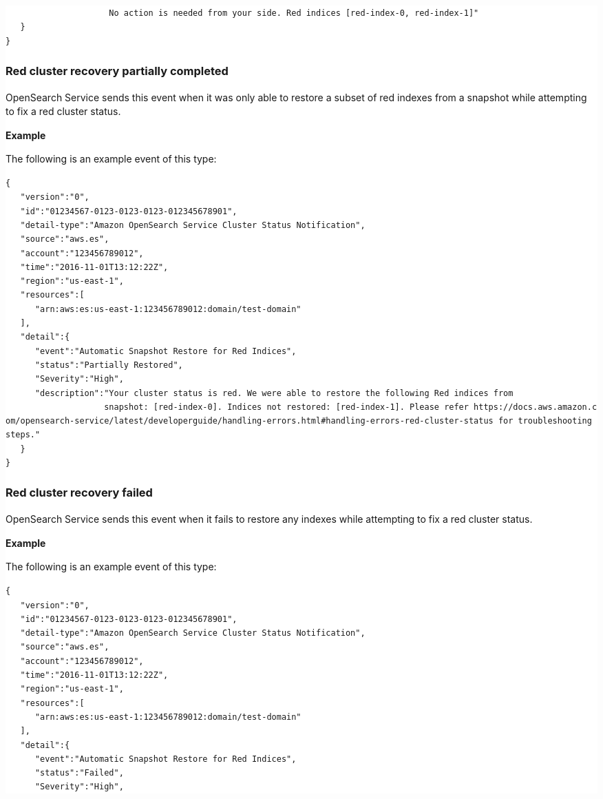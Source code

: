 ```
                     No action is needed from your side. Red indices [red-index-0, red-index-1]"
   }
}
```

### Red cluster recovery partially completed<a name="monitoring-events-red-partial"></a>

OpenSearch Service sends this event when it was only able to restore a subset of red indexes from a snapshot while attempting to fix a red cluster status\.

**Example**

The following is an example event of this type:

```
{
   "version":"0",
   "id":"01234567-0123-0123-0123-012345678901",
   "detail-type":"Amazon OpenSearch Service Cluster Status Notification",
   "source":"aws.es",
   "account":"123456789012",
   "time":"2016-11-01T13:12:22Z",
   "region":"us-east-1",
   "resources":[
      "arn:aws:es:us-east-1:123456789012:domain/test-domain"
   ],
   "detail":{
      "event":"Automatic Snapshot Restore for Red Indices",
      "status":"Partially Restored",
      "Severity":"High",
      "description":"Your cluster status is red. We were able to restore the following Red indices from 
                    snapshot: [red-index-0]. Indices not restored: [red-index-1]. Please refer https://docs.aws.amazon.com/opensearch-service/latest/developerguide/handling-errors.html#handling-errors-red-cluster-status for troubleshooting steps."
   }
}
```

### Red cluster recovery failed<a name="monitoring-events-red-failed"></a>

OpenSearch Service sends this event when it fails to restore any indexes while attempting to fix a red cluster status\.

**Example**

The following is an example event of this type:

```
{
   "version":"0",
   "id":"01234567-0123-0123-0123-012345678901",
   "detail-type":"Amazon OpenSearch Service Cluster Status Notification",
   "source":"aws.es",
   "account":"123456789012",
   "time":"2016-11-01T13:12:22Z",
   "region":"us-east-1",
   "resources":[
      "arn:aws:es:us-east-1:123456789012:domain/test-domain"
   ],
   "detail":{
      "event":"Automatic Snapshot Restore for Red Indices",
      "status":"Failed",
      "Severity":"High",
```